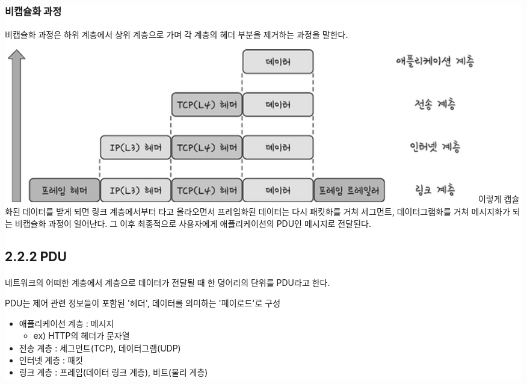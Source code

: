 ### 비캡슐화 과정  
비캡슐화 과정은 하위 계층에서 상위 계층으로 가며 각 계층의 헤더 부분을 제거하는 과정을 말한다. 
![](./img/2023-04-24-02-39-36.png) 
이렇게 캡슐화된 데이터를 받게 되면 링크 계층에서부터 타고 올라오면서 프레임화된 데이터는 다시 패킷화를 거쳐 세그먼트, 데이터그램화를 거쳐 메시지화가 되는 비캡슐화 과정이 일어난다. 그 이후 최종적으로 사용자에게 애플리케이션의 PDU인 메시지로 전달된다.

## 2.2.2 PDU
네트워크의 어떠한 계층에서 계층으로 데이터가 전달될 때 한 덩어리의 단위를 PDU라고 한다. 

PDU는 제어 관련 정보들이 포함된 '헤더', 데이터를 의미하는 '페이로드'로 구성
- 애플리케이션 계층 : 메시지
  - ex) HTTP의 헤더가 문자열
- 전송 계층 : 세그먼트(TCP), 데이터그램(UDP)
- 인터넷 계층 : 패킷
- 링크 계층 : 프레임(데이터 링크 계층), 비트(물리 계층)